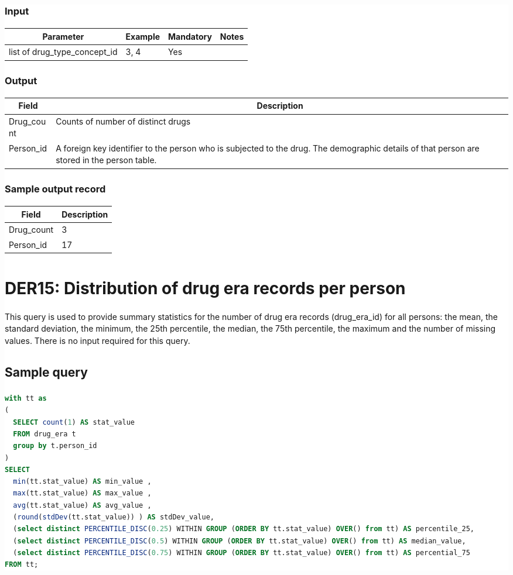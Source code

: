 ### Input

|  Parameter |  Example |  Mandatory |  Notes |
| --- | --- | --- | --- |
| list of drug_type_concept_id | 3, 4 | Yes |   |

### Output

|  Field |  Description |
| --- | --- |
| Drug_count | Counts of number of distinct drugs |
| Person_id | A foreign key identifier to the person who is subjected to the drug. The demographic details of that person are stored in the person table. |

### Sample output record

|  Field |  Description |
| --- | --- |
| Drug_count | 3 |
| Person_id | 17 |



# DER15: Distribution of drug era records per person

This query is used to provide summary statistics for the number of drug era records (drug_era_id) for all persons: the mean, the standard deviation, the minimum, the 25th percentile, the median, the 75th percentile, the maximum and the number of missing values. There is no input required for this query.

## Sample query
```sql
with tt as
(
  SELECT count(1) AS stat_value
  FROM drug_era t
  group by t.person_id
)
SELECT
  min(tt.stat_value) AS min_value ,
  max(tt.stat_value) AS max_value ,
  avg(tt.stat_value) AS avg_value ,
  (round(stdDev(tt.stat_value)) ) AS stdDev_value,
  (select distinct PERCENTILE_DISC(0.25) WITHIN GROUP (ORDER BY tt.stat_value) OVER() from tt) AS percentile_25,
  (select distinct PERCENTILE_DISC(0.5) WITHIN GROUP (ORDER BY tt.stat_value) OVER() from tt) AS median_value,
  (select distinct PERCENTILE_DISC(0.75) WITHIN GROUP (ORDER BY tt.stat_value) OVER() from tt) AS percential_75
FROM tt;
```
